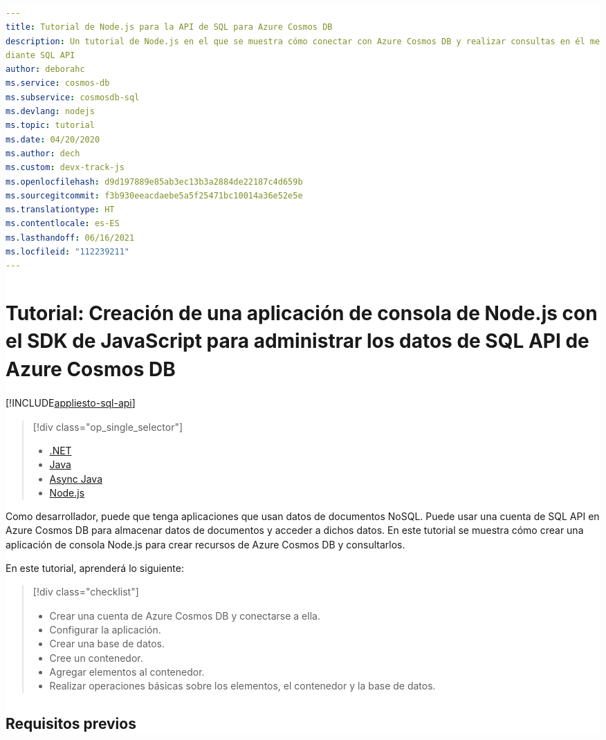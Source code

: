 ```yaml
---
title: Tutorial de Node.js para la API de SQL para Azure Cosmos DB
description: Un tutorial de Node.js en el que se muestra cómo conectar con Azure Cosmos DB y realizar consultas en él mediante SQL API
author: deborahc
ms.service: cosmos-db
ms.subservice: cosmosdb-sql
ms.devlang: nodejs
ms.topic: tutorial
ms.date: 04/20/2020
ms.author: dech
ms.custom: devx-track-js
ms.openlocfilehash: d9d197889e85ab3ec13b3a2884de22187c4d659b
ms.sourcegitcommit: f3b930eeacdaebe5a5f25471bc10014a36e52e5e
ms.translationtype: HT
ms.contentlocale: es-ES
ms.lasthandoff: 06/16/2021
ms.locfileid: "112239211"
---
```

# <a name="tutorial-build-a-nodejs-console-app-with-the-javascript-sdk-to-manage-azure-cosmos-db-sql-api-data"></a>Tutorial: Creación de una aplicación de consola de Node.js con el SDK de JavaScript para administrar los datos de SQL API de Azure Cosmos DB
[!INCLUDE[appliesto-sql-api](includes/appliesto-sql-api.md)]

> [!div class="op_single_selector"]
> * [.NET](sql-api-get-started.md)
> * [Java](./create-sql-api-java.md)
> * [Async Java](./create-sql-api-java.md)
> * [Node.js](sql-api-nodejs-get-started.md)
> 

Como desarrollador, puede que tenga aplicaciones que usan datos de documentos NoSQL. Puede usar una cuenta de SQL API en Azure Cosmos DB para almacenar datos de documentos y acceder a dichos datos. En este tutorial se muestra cómo crear una aplicación de consola Node.js para crear recursos de Azure Cosmos DB y consultarlos.

En este tutorial, aprenderá lo siguiente:

> [!div class="checklist"]
> * Crear una cuenta de Azure Cosmos DB y conectarse a ella.
> * Configurar la aplicación.
> * Crear una base de datos.
> * Cree un contenedor.
> * Agregar elementos al contenedor.
> * Realizar operaciones básicas sobre los elementos, el contenedor y la base de datos.

## <a name="prerequisites"></a>Requisitos previos 


[create-account]: create-sql-api-dotnet.md#create-account